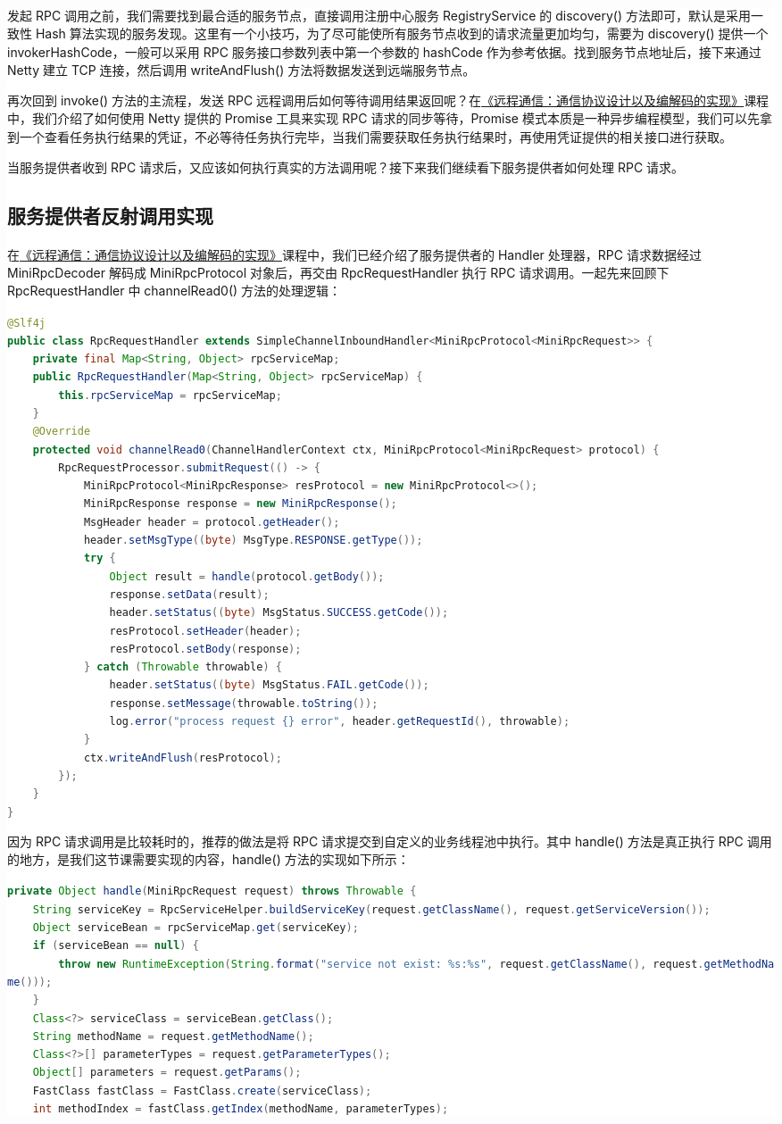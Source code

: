 发起 RPC 调用之前，我们需要找到最合适的服务节点，直接调用注册中心服务 RegistryService 的 discovery() 方法即可，默认是采用一致性 Hash 算法实现的服务发现。这里有一个小技巧，为了尽可能使所有服务节点收到的请求流量更加均匀，需要为 discovery() 提供一个 invokerHashCode，一般可以采用 RPC 服务接口参数列表中第一个参数的 hashCode 作为参考依据。找到服务节点地址后，接下来通过 Netty 建立 TCP 连接，然后调用 writeAndFlush() 方法将数据发送到远端服务节点。

再次回到 invoke() 方法的主流程，发送 RPC 远程调用后如何等待调用结果返回呢？在[《远程通信：通信协议设计以及编解码的实现》](../第25讲)课程中，我们介绍了如何使用 Netty 提供的 Promise 工具来实现 RPC 请求的同步等待，Promise 模式本质是一种异步编程模型，我们可以先拿到一个查看任务执行结果的凭证，不必等待任务执行完毕，当我们需要获取任务执行结果时，再使用凭证提供的相关接口进行获取。

当服务提供者收到 RPC 请求后，又应该如何执行真实的方法调用呢？接下来我们继续看下服务提供者如何处理 RPC 请求。

## 服务提供者反射调用实现

在[《远程通信：通信协议设计以及编解码的实现》](../第25讲)课程中，我们已经介绍了服务提供者的 Handler 处理器，RPC 请求数据经过 MiniRpcDecoder 解码成 MiniRpcProtocol 对象后，再交由 RpcRequestHandler 执行 RPC 请求调用。一起先来回顾下 RpcRequestHandler 中 channelRead0() 方法的处理逻辑：

```java
@Slf4j
public class RpcRequestHandler extends SimpleChannelInboundHandler<MiniRpcProtocol<MiniRpcRequest>> {
    private final Map<String, Object> rpcServiceMap;
    public RpcRequestHandler(Map<String, Object> rpcServiceMap) {
        this.rpcServiceMap = rpcServiceMap;
    }
    @Override
    protected void channelRead0(ChannelHandlerContext ctx, MiniRpcProtocol<MiniRpcRequest> protocol) {
        RpcRequestProcessor.submitRequest(() -> {
            MiniRpcProtocol<MiniRpcResponse> resProtocol = new MiniRpcProtocol<>();
            MiniRpcResponse response = new MiniRpcResponse();
            MsgHeader header = protocol.getHeader();
            header.setMsgType((byte) MsgType.RESPONSE.getType());
            try {
                Object result = handle(protocol.getBody());
                response.setData(result);
                header.setStatus((byte) MsgStatus.SUCCESS.getCode());
                resProtocol.setHeader(header);
                resProtocol.setBody(response);
            } catch (Throwable throwable) {
                header.setStatus((byte) MsgStatus.FAIL.getCode());
                response.setMessage(throwable.toString());
                log.error("process request {} error", header.getRequestId(), throwable);
            }
            ctx.writeAndFlush(resProtocol);
        });
    }
}
```

因为 RPC 请求调用是比较耗时的，推荐的做法是将 RPC 请求提交到自定义的业务线程池中执行。其中 handle() 方法是真正执行 RPC 调用的地方，是我们这节课需要实现的内容，handle() 方法的实现如下所示：

```java
private Object handle(MiniRpcRequest request) throws Throwable {
    String serviceKey = RpcServiceHelper.buildServiceKey(request.getClassName(), request.getServiceVersion());
    Object serviceBean = rpcServiceMap.get(serviceKey);
    if (serviceBean == null) {
        throw new RuntimeException(String.format("service not exist: %s:%s", request.getClassName(), request.getMethodName()));
    }
    Class<?> serviceClass = serviceBean.getClass();
    String methodName = request.getMethodName();
    Class<?>[] parameterTypes = request.getParameterTypes();
    Object[] parameters = request.getParams();
    FastClass fastClass = FastClass.create(serviceClass);
    int methodIndex = fastClass.getIndex(methodName, parameterTypes);
```